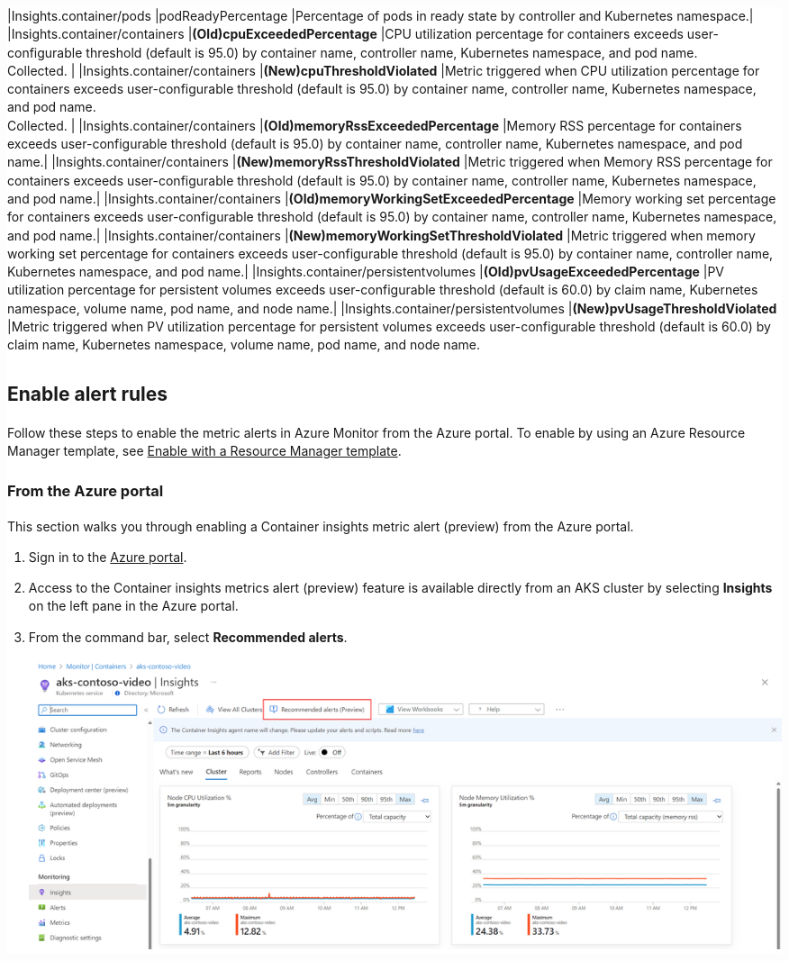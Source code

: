 |Insights.container/pods |podReadyPercentage |Percentage of pods in ready state by controller and Kubernetes namespace.|
|Insights.container/containers |**(Old)cpuExceededPercentage** |CPU utilization percentage for containers exceeds user-configurable threshold (default is 95.0) by container name, controller name, Kubernetes namespace, and pod name.<br> Collected.  |
|Insights.container/containers |**(New)cpuThresholdViolated** |Metric triggered when CPU utilization percentage for containers exceeds user-configurable threshold (default is 95.0) by container name, controller name, Kubernetes namespace, and pod name.<br> Collected.  |
|Insights.container/containers |**(Old)memoryRssExceededPercentage** |Memory RSS percentage for containers exceeds user-configurable threshold (default is 95.0) by container name, controller name, Kubernetes namespace, and pod name.|
|Insights.container/containers |**(New)memoryRssThresholdViolated** |Metric triggered when Memory RSS percentage for containers exceeds user-configurable threshold (default is 95.0) by container name, controller name, Kubernetes namespace, and pod name.|
|Insights.container/containers |**(Old)memoryWorkingSetExceededPercentage** |Memory working set percentage for containers exceeds user-configurable threshold (default is 95.0) by container name, controller name, Kubernetes namespace, and pod name.|
|Insights.container/containers |**(New)memoryWorkingSetThresholdViolated** |Metric triggered when memory working set percentage for containers exceeds user-configurable threshold (default is 95.0) by container name, controller name, Kubernetes namespace, and pod name.|
|Insights.container/persistentvolumes |**(Old)pvUsageExceededPercentage** |PV utilization percentage for persistent volumes exceeds user-configurable threshold (default is 60.0) by claim name, Kubernetes namespace, volume name, pod name, and node name.|
|Insights.container/persistentvolumes |**(New)pvUsageThresholdViolated** |Metric triggered when PV utilization percentage for persistent volumes exceeds user-configurable threshold (default is 60.0) by claim name, Kubernetes namespace, volume name, pod name, and node name.

## Enable alert rules

Follow these steps to enable the metric alerts in Azure Monitor from the Azure portal. To enable by using an Azure Resource Manager template, see [Enable with a Resource Manager template](#enable-with-a-resource-manager-template).

### From the Azure portal

This section walks you through enabling a Container insights metric alert (preview) from the Azure portal.

1. Sign in to the [Azure portal](https://portal.azure.com/).

1. Access to the Container insights metrics alert (preview) feature is available directly from an AKS cluster by selecting **Insights** on the left pane in the Azure portal.

1. From the command bar, select **Recommended alerts**.

    ![Screenshot that shows the Recommended alerts option in Container insights.](./media/container-insights-metric-alerts/command-bar-recommended-alerts.png)
